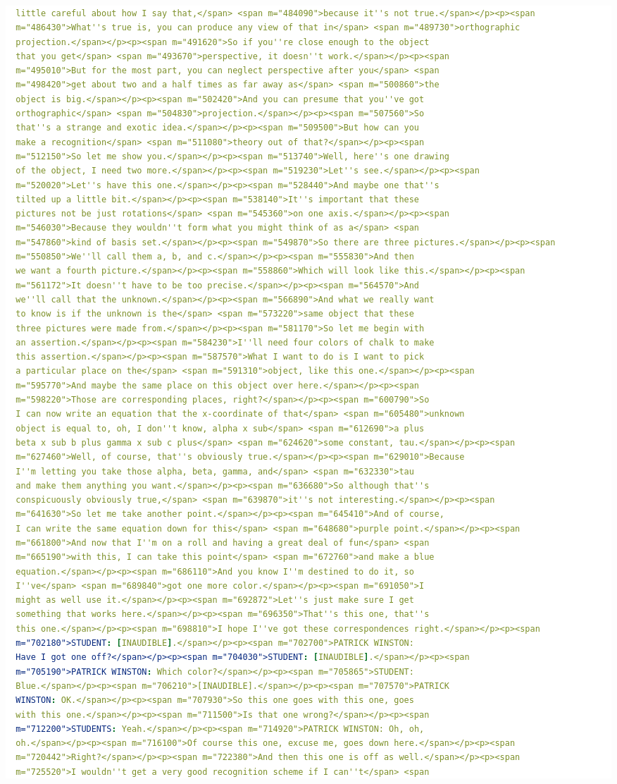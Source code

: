 ```yaml
  little careful about how I say that,</span> <span m="484090">because it''s not true.</span></p><p><span
  m="486430">What''s true is, you can produce any view of that in</span> <span m="489730">orthographic
  projection.</span></p><p><span m="491620">So if you''re close enough to the object
  that you get</span> <span m="493670">perspective, it doesn''t work.</span></p><p><span
  m="495010">But for the most part, you can neglect perspective after you</span> <span
  m="498420">get about two and a half times as far away as</span> <span m="500860">the
  object is big.</span></p><p><span m="502420">And you can presume that you''ve got
  orthographic</span> <span m="504830">projection.</span></p><p><span m="507560">So
  that''s a strange and exotic idea.</span></p><p><span m="509500">But how can you
  make a recognition</span> <span m="511080">theory out of that?</span></p><p><span
  m="512150">So let me show you.</span></p><p><span m="513740">Well, here''s one drawing
  of the object, I need two more.</span></p><p><span m="519230">Let''s see.</span></p><p><span
  m="520020">Let''s have this one.</span></p><p><span m="528440">And maybe one that''s
  tilted up a little bit.</span></p><p><span m="538140">It''s important that these
  pictures not be just rotations</span> <span m="545360">on one axis.</span></p><p><span
  m="546030">Because they wouldn''t form what you might think of as a</span> <span
  m="547860">kind of basis set.</span></p><p><span m="549870">So there are three pictures.</span></p><p><span
  m="550850">We''ll call them a, b, and c.</span></p><p><span m="555830">And then
  we want a fourth picture.</span></p><p><span m="558860">Which will look like this.</span></p><p><span
  m="561172">It doesn''t have to be too precise.</span></p><p><span m="564570">And
  we''ll call that the unknown.</span></p><p><span m="566890">And what we really want
  to know is if the unknown is the</span> <span m="573220">same object that these
  three pictures were made from.</span></p><p><span m="581170">So let me begin with
  an assertion.</span></p><p><span m="584230">I''ll need four colors of chalk to make
  this assertion.</span></p><p><span m="587570">What I want to do is I want to pick
  a particular place on the</span> <span m="591310">object, like this one.</span></p><p><span
  m="595770">And maybe the same place on this object over here.</span></p><p><span
  m="598220">Those are corresponding places, right?</span></p><p><span m="600790">So
  I can now write an equation that the x-coordinate of that</span> <span m="605480">unknown
  object is equal to, oh, I don''t know, alpha x sub</span> <span m="612690">a plus
  beta x sub b plus gamma x sub c plus</span> <span m="624620">some constant, tau.</span></p><p><span
  m="627460">Well, of course, that''s obviously true.</span></p><p><span m="629010">Because
  I''m letting you take those alpha, beta, gamma, and</span> <span m="632330">tau
  and make them anything you want.</span></p><p><span m="636680">So although that''s
  conspicuously obviously true,</span> <span m="639870">it''s not interesting.</span></p><p><span
  m="641630">So let me take another point.</span></p><p><span m="645410">And of course,
  I can write the same equation down for this</span> <span m="648680">purple point.</span></p><p><span
  m="661800">And now that I''m on a roll and having a great deal of fun</span> <span
  m="665190">with this, I can take this point</span> <span m="672760">and make a blue
  equation.</span></p><p><span m="686110">And you know I''m destined to do it, so
  I''ve</span> <span m="689840">got one more color.</span></p><p><span m="691050">I
  might as well use it.</span></p><p><span m="692872">Let''s just make sure I get
  something that works here.</span></p><p><span m="696350">That''s this one, that''s
  this one.</span></p><p><span m="698810">I hope I''ve got these correspondences right.</span></p><p><span
  m="702180">STUDENT: [INAUDIBLE].</span></p><p><span m="702700">PATRICK WINSTON:
  Have I got one off?</span></p><p><span m="704030">STUDENT: [INAUDIBLE].</span></p><p><span
  m="705190">PATRICK WINSTON: Which color?</span></p><p><span m="705865">STUDENT:
  Blue.</span></p><p><span m="706210">[INAUDIBLE].</span></p><p><span m="707570">PATRICK
  WINSTON: OK.</span></p><p><span m="707930">So this one goes with this one, goes
  with this one.</span></p><p><span m="711500">Is that one wrong?</span></p><p><span
  m="712200">STUDENTS: Yeah.</span></p><p><span m="714920">PATRICK WINSTON: Oh, oh,
  oh.</span></p><p><span m="716100">Of course this one, excuse me, goes down here.</span></p><p><span
  m="720442">Right?</span></p><p><span m="722380">And then this one is off as well.</span></p><p><span
  m="725520">I wouldn''t get a very good recognition scheme if I can''t</span> <span
```